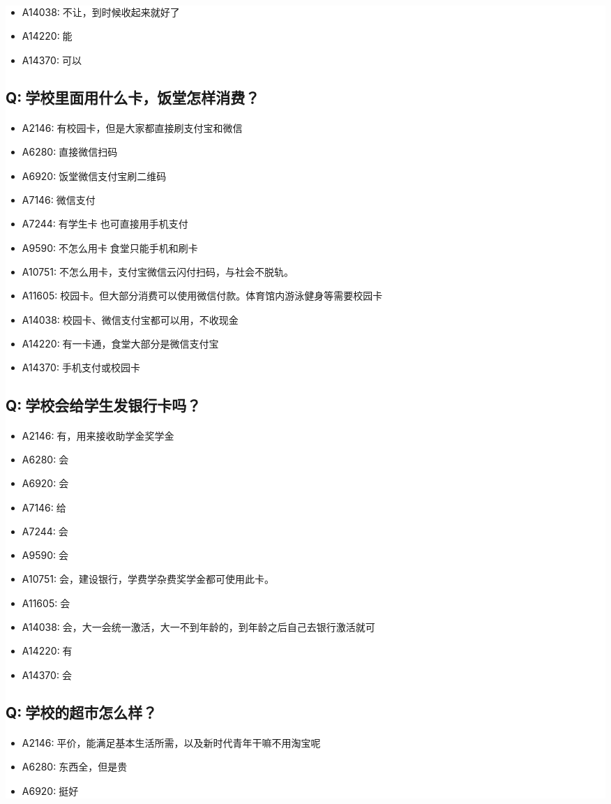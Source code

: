 - A14038: 不让，到时候收起来就好了

- A14220: 能

- A14370: 可以

## Q: 学校里面用什么卡，饭堂怎样消费？

- A2146: 有校园卡，但是大家都直接刷支付宝和微信

- A6280: 直接微信扫码

- A6920: 饭堂微信支付宝刷二维码

- A7146: 微信支付

- A7244: 有学生卡 也可直接用手机支付

- A9590: 不怎么用卡 食堂只能手机和刷卡

- A10751: 不怎么用卡，支付宝微信云闪付扫码，与社会不脱轨。

- A11605: 校园卡。但大部分消费可以使用微信付款。体育馆内游泳健身等需要校园卡

- A14038: 校园卡、微信支付宝都可以用，不收现金

- A14220: 有一卡通，食堂大部分是微信支付宝

- A14370: 手机支付或校园卡

## Q: 学校会给学生发银行卡吗？

- A2146: 有，用来接收助学金奖学金

- A6280: 会

- A6920: 会

- A7146: 给

- A7244: 会

- A9590: 会

- A10751: 会，建设银行，学费学杂费奖学金都可使用此卡。

- A11605: 会

- A14038: 会，大一会统一激活，大一不到年龄的，到年龄之后自己去银行激活就可

- A14220: 有

- A14370: 会

## Q: 学校的超市怎么样？

- A2146: 平价，能满足基本生活所需，以及新时代青年干嘛不用淘宝呢

- A6280: 东西全，但是贵

- A6920: 挺好
